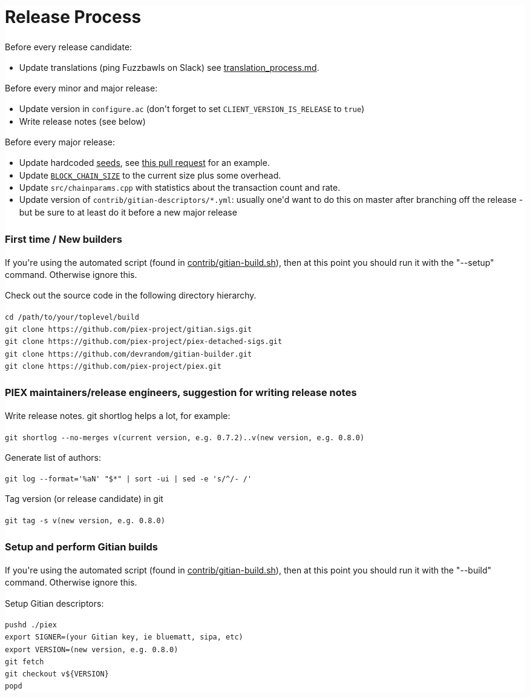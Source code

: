 Release Process
====================

Before every release candidate:

* Update translations (ping Fuzzbawls on Slack) see [translation_process.md](https://github.com/PIEX-Project/PIEX/blob/master/doc/translation_process.md#synchronising-translations).

Before every minor and major release:

* Update version in `configure.ac` (don't forget to set `CLIENT_VERSION_IS_RELEASE` to `true`)
* Write release notes (see below)

Before every major release:

* Update hardcoded [seeds](/contrib/seeds/README.md), see [this pull request](https://github.com/bitcoin/bitcoin/pull/7415) for an example.
* Update [`BLOCK_CHAIN_SIZE`](/src/qt/intro.cpp) to the current size plus some overhead.
* Update `src/chainparams.cpp` with statistics about the transaction count and rate.
* Update version of `contrib/gitian-descriptors/*.yml`: usually one'd want to do this on master after branching off the release - but be sure to at least do it before a new major release

### First time / New builders

If you're using the automated script (found in [contrib/gitian-build.sh](/contrib/gitian-build.sh)), then at this point you should run it with the "--setup" command. Otherwise ignore this.

Check out the source code in the following directory hierarchy.

    cd /path/to/your/toplevel/build
    git clone https://github.com/piex-project/gitian.sigs.git
    git clone https://github.com/piex-project/piex-detached-sigs.git
    git clone https://github.com/devrandom/gitian-builder.git
    git clone https://github.com/piex-project/piex.git

### PIEX maintainers/release engineers, suggestion for writing release notes

Write release notes. git shortlog helps a lot, for example:

    git shortlog --no-merges v(current version, e.g. 0.7.2)..v(new version, e.g. 0.8.0)


Generate list of authors:

    git log --format='%aN' "$*" | sort -ui | sed -e 's/^/- /'

Tag version (or release candidate) in git

    git tag -s v(new version, e.g. 0.8.0)

### Setup and perform Gitian builds

If you're using the automated script (found in [contrib/gitian-build.sh](/contrib/gitian-build.sh)), then at this point you should run it with the "--build" command. Otherwise ignore this.

Setup Gitian descriptors:

    pushd ./piex
    export SIGNER=(your Gitian key, ie bluematt, sipa, etc)
    export VERSION=(new version, e.g. 0.8.0)
    git fetch
    git checkout v${VERSION}
    popd
